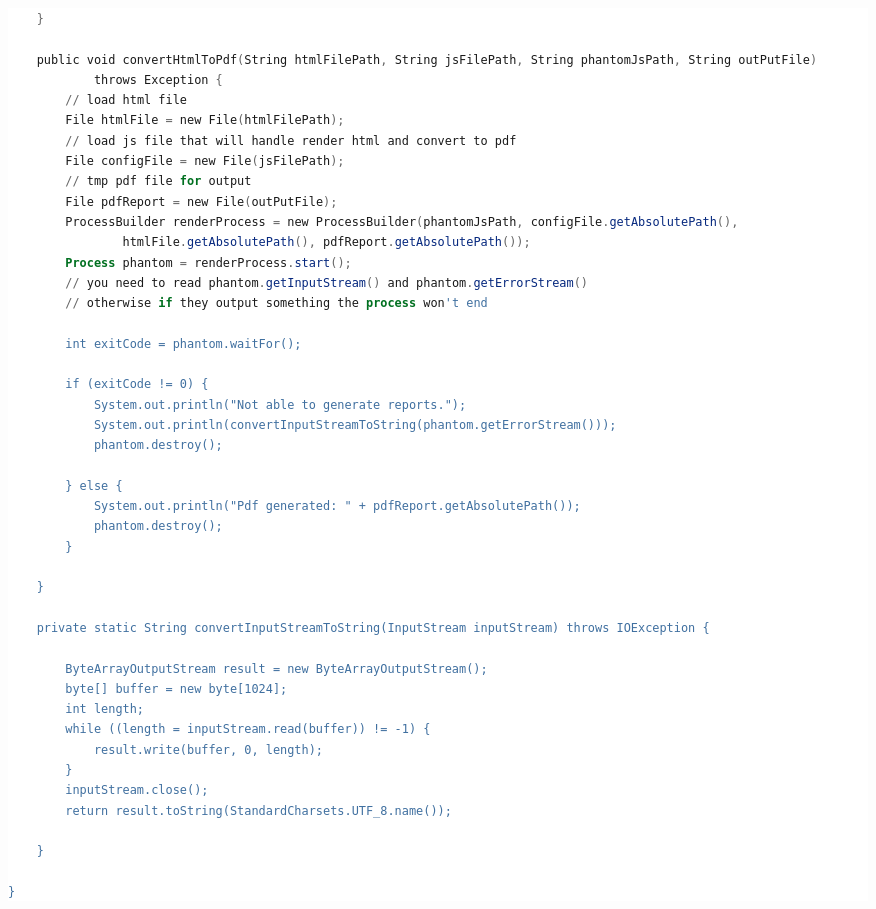 ```powershell
	}

	public void convertHtmlToPdf(String htmlFilePath, String jsFilePath, String phantomJsPath, String outPutFile)
			throws Exception {
		// load html file
		File htmlFile = new File(htmlFilePath);
		// load js file that will handle render html and convert to pdf
		File configFile = new File(jsFilePath);
		// tmp pdf file for output
		File pdfReport = new File(outPutFile);
		ProcessBuilder renderProcess = new ProcessBuilder(phantomJsPath, configFile.getAbsolutePath(),
				htmlFile.getAbsolutePath(), pdfReport.getAbsolutePath());
		Process phantom = renderProcess.start();
		// you need to read phantom.getInputStream() and phantom.getErrorStream()
		// otherwise if they output something the process won't end

		int exitCode = phantom.waitFor();

		if (exitCode != 0) {
			System.out.println("Not able to generate reports.");
			System.out.println(convertInputStreamToString(phantom.getErrorStream()));
			phantom.destroy();

		} else {
			System.out.println("Pdf generated: " + pdfReport.getAbsolutePath());
			phantom.destroy();
		}

	}

	private static String convertInputStreamToString(InputStream inputStream) throws IOException {

		ByteArrayOutputStream result = new ByteArrayOutputStream();
		byte[] buffer = new byte[1024];
		int length;
		while ((length = inputStream.read(buffer)) != -1) {
			result.write(buffer, 0, length);
		}
		inputStream.close();
		return result.toString(StandardCharsets.UTF_8.name());

	}

}


```

